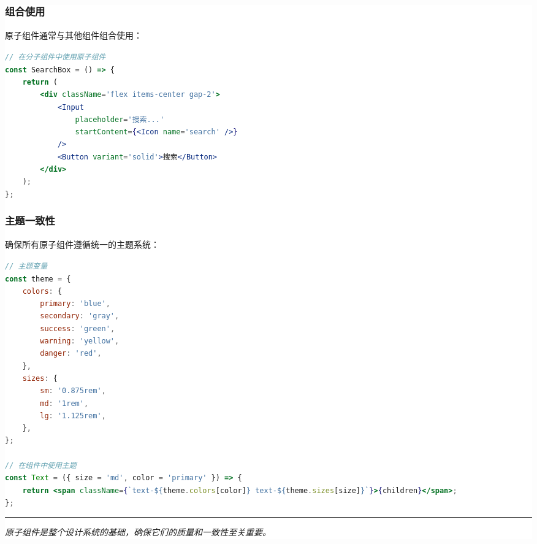 ### 组合使用

原子组件通常与其他组件组合使用：

```jsx
// 在分子组件中使用原子组件
const SearchBox = () => {
    return (
        <div className='flex items-center gap-2'>
            <Input
                placeholder='搜索...'
                startContent={<Icon name='search' />}
            />
            <Button variant='solid'>搜索</Button>
        </div>
    );
};
```

### 主题一致性

确保所有原子组件遵循统一的主题系统：

```jsx
// 主题变量
const theme = {
    colors: {
        primary: 'blue',
        secondary: 'gray',
        success: 'green',
        warning: 'yellow',
        danger: 'red',
    },
    sizes: {
        sm: '0.875rem',
        md: '1rem',
        lg: '1.125rem',
    },
};

// 在组件中使用主题
const Text = ({ size = 'md', color = 'primary' }) => {
    return <span className={`text-${theme.colors[color]} text-${theme.sizes[size]}`}>{children}</span>;
};
```

---

_原子组件是整个设计系统的基础，确保它们的质量和一致性至关重要。_
